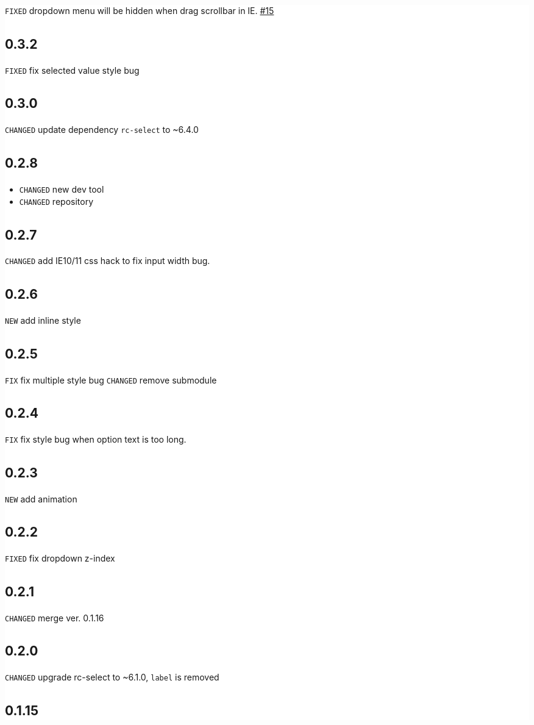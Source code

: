 `FIXED` dropdown menu will be hidden when drag scrollbar in IE. [#15](https://github.com/uxcore/uxcore-select2/issues/15)

## 0.3.2

`FIXED` fix selected value style bug

## 0.3.0

`CHANGED` update dependency `rc-select` to ~6.4.0

## 0.2.8

* `CHANGED` new dev tool
* `CHANGED` repository

## 0.2.7
`CHANGED` add IE10/11 css hack to fix input width bug.

## 0.2.6
`NEW` add inline style

## 0.2.5

`FIX` fix multiple style bug
`CHANGED` remove submodule

## 0.2.4

`FIX` fix style bug when option text is too long.

## 0.2.3

`NEW` add animation

## 0.2.2

`FIXED` fix dropdown z-index

## 0.2.1

`CHANGED` merge ver. 0.1.16

## 0.2.0

`CHANGED` upgrade rc-select to ~6.1.0, `label` is removed

## 0.1.15
